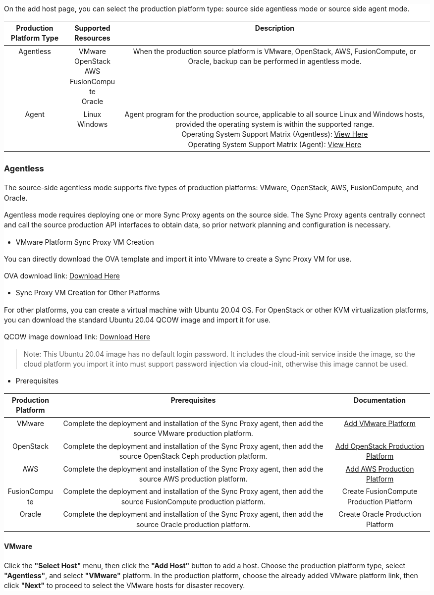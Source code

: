On the add host page, you can select the production platform type: source side agentless mode or source side agent mode.

| **Production Platform Type** | **Supported Resources**                         | **Description**                                                                                                                                                                                                                                                      |
|:----------------------------:|:----------------------------------------------:|:--------------------------------------------------------------------------------------------------------------------------------------------------------------------------------------------------------------------------------------------------------------------:|
| Agentless          | VMware<br>OpenStack<br>AWS<br>FusionCompute<br>Oracle | When the production source platform is VMware, OpenStack, AWS, FusionCompute, or Oracle, backup can be performed in agentless mode.                                                                                                                                  |
| Agent        | Linux<br>Windows                               | Agent program for the production source, applicable to all source Linux and Windows hosts, provided the operating system is within the supported range.<br>Operating System Support Matrix (Agentless): [View Here](https://oneprocloud.feishu.cn/sheets/VRqksSPEPhRTPStp3kVcItXNnyh?sheet=0MJNYC)<br>Operating System Support Matrix (Agent): [View Here](https://oneprocloud.feishu.cn/sheets/VRqksSPEPhRTPStp3kVcItXNnyh?sheet=Y9fpqO) |


### **Agentless**

The source-side agentless mode supports five types of production platforms: VMware, OpenStack, AWS, FusionCompute, and Oracle.

Agentless mode requires deploying one or more Sync Proxy agents on the source side. The Sync Proxy agents centrally connect and call the source production API interfaces to obtain data, so prior network planning and configuration is necessary.

* VMware Platform Sync Proxy VM Creation

You can directly download the OVA template and import it into VMware to create a Sync Proxy VM for use.

OVA download link: [Download Here](https://hyperbdr-system-image-do-not-delete.obs.ap-southeast-3.myhuaweicloud.com/proxy-agent_BaseOS.ova)

* Sync Proxy VM Creation for Other Platforms

For other platforms, you can create a virtual machine with Ubuntu 20.04 OS. For OpenStack or other KVM virtualization platforms, you can download the standard Ubuntu 20.04 QCOW image and import it for use.

QCOW image download link: [Download Here](https://downloads.oneprocloud.com/docs_images/ubuntu-20.04-server-cloud-init-amd64.qcow2)

> Note: This Ubuntu 20.04 image has no default login password. It includes the cloud-init service inside the image, so the cloud platform you import it into must support password injection via cloud-init, otherwise this image cannot be used.

* Prerequisites

| Production Platform | Prerequisites                                             | Documentation                                                                                                               |
| :-----------------: | :-------------------------------------------------------: | :-------------------------------------------------------------------------------------------------------------------------: |
| VMware              | Complete the deployment and installation of the Sync Proxy agent, then add the source VMware production platform.         | [Add VMware Platform](https://docs-preview.oneprocloud.com/zh/userguide/dr/configuration/production-site.html#vmware)         |
| OpenStack           | Complete the deployment and installation of the Sync Proxy agent, then add the source OpenStack Ceph production platform.  | [Add OpenStack Production Platform](https://docs-preview.oneprocloud.com/zh/userguide/dr/configuration/production-site.html#openstack) |
| AWS                 | Complete the deployment and installation of the Sync Proxy agent, then add the source AWS production platform.             | [Add AWS Production Platform](https://docs-preview.oneprocloud.com/zh/userguide/dr/configuration/production-site.html#aws)   |
| FusionCompute       | Complete the deployment and installation of the Sync Proxy agent, then add the source FusionCompute production platform.   | Create FusionCompute Production Platform                                                                                     |
| Oracle              | Complete the deployment and installation of the Sync Proxy agent, then add the source Oracle production platform.          | Create Oracle Production Platform                                                                                            |


#### **VMware**

Click the **"Select Host"** menu, then click the **"Add Host"** button to add a host. Choose the production platform type, select **"Agentless"**, and select **"VMware"** platform. In the production platform, choose the already added VMware platform link, then click **"Next"** to proceed to select the VMware hosts for disaster recovery.
